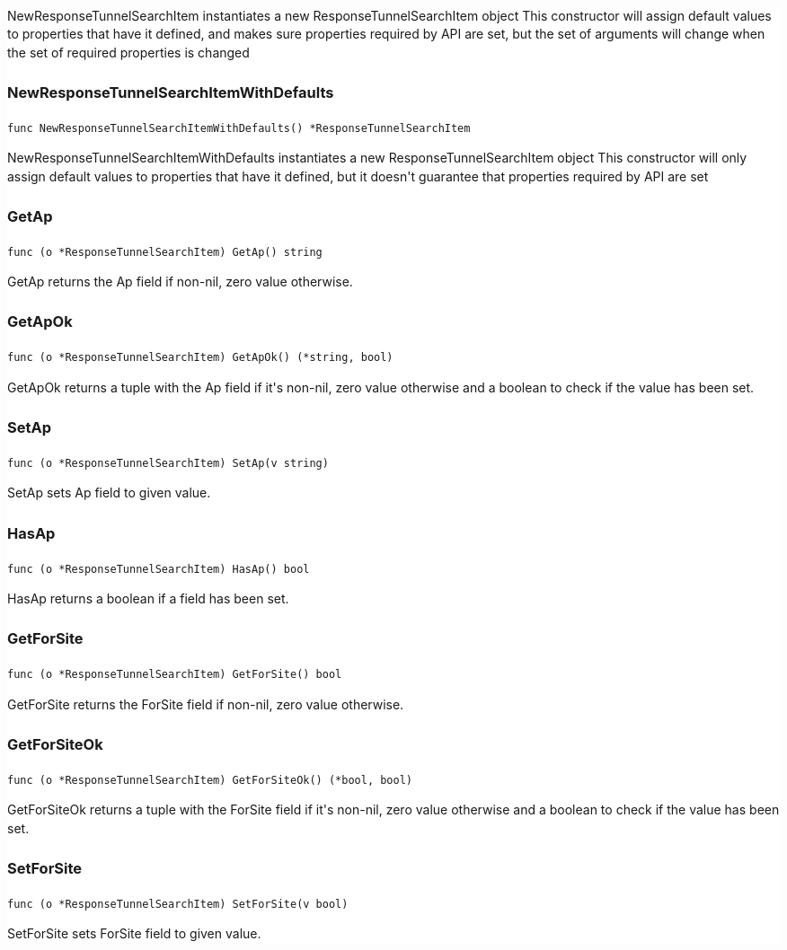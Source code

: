 NewResponseTunnelSearchItem instantiates a new ResponseTunnelSearchItem object
This constructor will assign default values to properties that have it defined,
and makes sure properties required by API are set, but the set of arguments
will change when the set of required properties is changed

### NewResponseTunnelSearchItemWithDefaults

`func NewResponseTunnelSearchItemWithDefaults() *ResponseTunnelSearchItem`

NewResponseTunnelSearchItemWithDefaults instantiates a new ResponseTunnelSearchItem object
This constructor will only assign default values to properties that have it defined,
but it doesn't guarantee that properties required by API are set

### GetAp

`func (o *ResponseTunnelSearchItem) GetAp() string`

GetAp returns the Ap field if non-nil, zero value otherwise.

### GetApOk

`func (o *ResponseTunnelSearchItem) GetApOk() (*string, bool)`

GetApOk returns a tuple with the Ap field if it's non-nil, zero value otherwise
and a boolean to check if the value has been set.

### SetAp

`func (o *ResponseTunnelSearchItem) SetAp(v string)`

SetAp sets Ap field to given value.

### HasAp

`func (o *ResponseTunnelSearchItem) HasAp() bool`

HasAp returns a boolean if a field has been set.

### GetForSite

`func (o *ResponseTunnelSearchItem) GetForSite() bool`

GetForSite returns the ForSite field if non-nil, zero value otherwise.

### GetForSiteOk

`func (o *ResponseTunnelSearchItem) GetForSiteOk() (*bool, bool)`

GetForSiteOk returns a tuple with the ForSite field if it's non-nil, zero value otherwise
and a boolean to check if the value has been set.

### SetForSite

`func (o *ResponseTunnelSearchItem) SetForSite(v bool)`

SetForSite sets ForSite field to given value.
